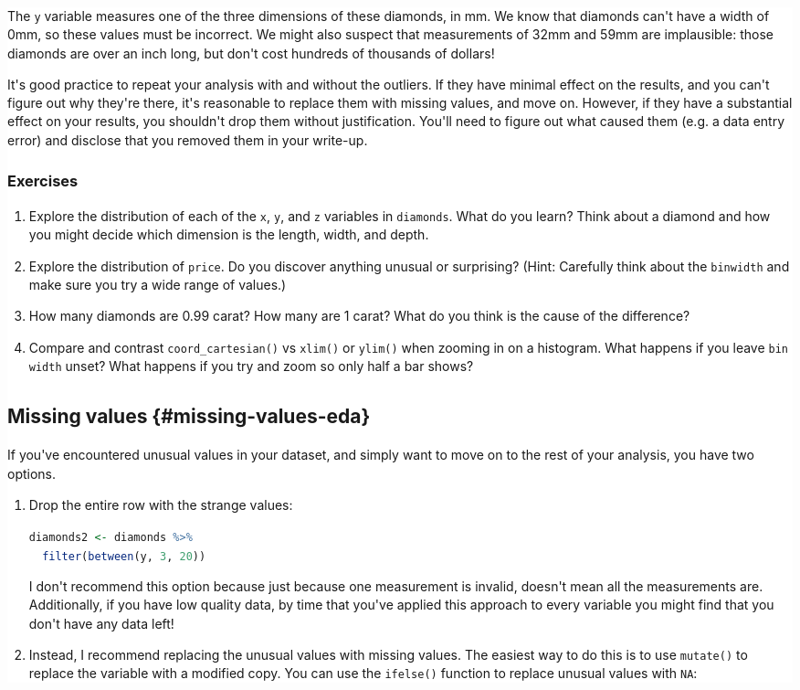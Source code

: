 

The `y` variable measures one of the three dimensions of these diamonds, in mm.
We know that diamonds can't have a width of 0mm, so these values must be incorrect.
We might also suspect that measurements of 32mm and 59mm are implausible: those diamonds are over an inch long, but don't cost hundreds of thousands of dollars!

It's good practice to repeat your analysis with and without the outliers.
If they have minimal effect on the results, and you can't figure out why they're there, it's reasonable to replace them with missing values, and move on.
However, if they have a substantial effect on your results, you shouldn't drop them without justification.
You'll need to figure out what caused them (e.g. a data entry error) and disclose that you removed them in your write-up.

### Exercises

1.  Explore the distribution of each of the `x`, `y`, and `z` variables in `diamonds`.
    What do you learn?
    Think about a diamond and how you might decide which dimension is the length, width, and depth.

2.  Explore the distribution of `price`.
    Do you discover anything unusual or surprising?
    (Hint: Carefully think about the `binwidth` and make sure you try a wide range of values.)

3.  How many diamonds are 0.99 carat?
    How many are 1 carat?
    What do you think is the cause of the difference?

4.  Compare and contrast `coord_cartesian()` vs `xlim()` or `ylim()` when zooming in on a histogram.
    What happens if you leave `binwidth` unset?
    What happens if you try and zoom so only half a bar shows?

## Missing values {#missing-values-eda}

If you've encountered unusual values in your dataset, and simply want to move on to the rest of your analysis, you have two options.

1.  Drop the entire row with the strange values:

    
    ```r
    diamonds2 <- diamonds %>% 
      filter(between(y, 3, 20))
    ```

    I don't recommend this option because just because one measurement is invalid, doesn't mean all the measurements are.
    Additionally, if you have low quality data, by time that you've applied this approach to every variable you might find that you don't have any data left!

2.  Instead, I recommend replacing the unusual values with missing values.
    The easiest way to do this is to use `mutate()` to replace the variable with a modified copy.
    You can use the `ifelse()` function to replace unusual values with `NA`:
